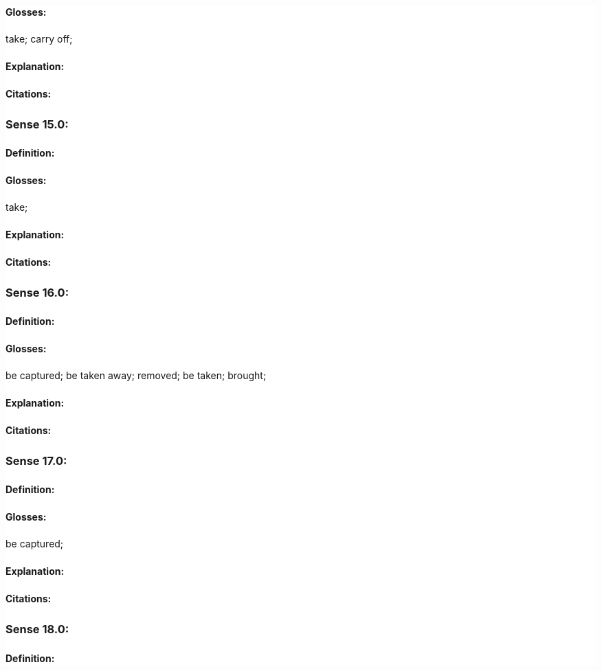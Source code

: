 #### Glosses:

take; carry off; 

#### Explanation:

#### Citations:



### Sense 15.0:

#### Definition:

#### Glosses:

take; 

#### Explanation:

#### Citations:



### Sense 16.0:

#### Definition:

#### Glosses:

be captured; be taken away; removed; be taken; brought; 

#### Explanation:

#### Citations:



### Sense 17.0:

#### Definition:

#### Glosses:

be captured; 

#### Explanation:

#### Citations:



### Sense 18.0:

#### Definition:
